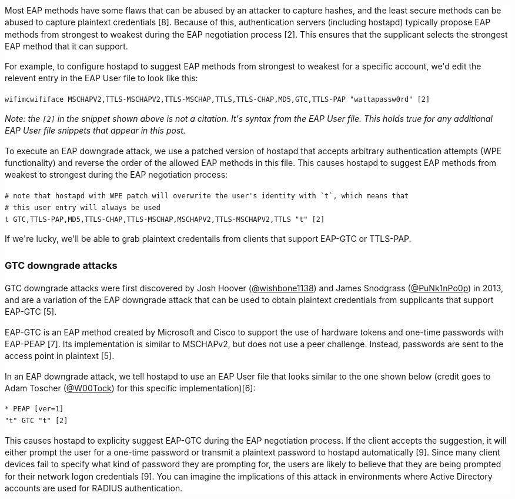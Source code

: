 Most EAP methods have some flaws that can be abused by an attacker to capture hashes, and the least secure methods can be abused to capture plaintext credentials [8]. Because of this, authentication servers (including hostapd) typically propose EAP methods from strongest to weakest during the EAP negotiation process [2]. This ensures that the supplicant selects the strongest EAP method that it can support.

For example, to configure hostapd to suggest EAP methods from strongest to weakest for a specific account, we'd edit the relevent entry in the EAP User file to look like this:

	wifimcwififace MSCHAPV2,TTLS-MSCHAPV2,TTLS-MSCHAP,TTLS,TTLS-CHAP,MD5,GTC,TTLS-PAP "wattapassw0rd" [2]

_Note: the `[2]` in the snippet shown above is not a citation. It's syntax from the EAP User file. This holds true for any additional EAP User file snippets that appear in this post._

To execute an EAP downgrade attack, we use a patched version of  hostapd that accepts arbitrary authentication attempts (WPE functionality) and reverse the order of the allowed EAP methods in this file. This causes hostapd to suggest EAP methods from weakest to strongest during the EAP negotiation process:

	# note that hostapd with WPE patch will overwrite the user's identity with `t`, which means that
	# this user entry will always be used
	t GTC,TTLS-PAP,MD5,TTLS-CHAP,TTLS-MSCHAP,MSCHAPV2,TTLS-MSCHAPV2,TTLS "t" [2]

If we're lucky, we'll be able to grab plaintext credentails from clients that support EAP-GTC or TTLS-PAP.

### GTC downgrade attacks

GTC downgrade attacks were first discovered by Josh Hoover ([@wishbone1138](https://twitter.com/wishbone1138)) and James Snodgrass ([@PuNk1nPo0p](https://twitter.com/PuNk1nPo0p)) in 2013, and are a variation of the EAP downgrade attack that can be used to obtain plaintext credentials from supplicants that support EAP-GTC [5]. 

EAP-GTC is an EAP method created by Microsoft and Cisco to support the use of hardware tokens and one-time passwords with EAP-PEAP [7]. Its implementation is similar to MSCHAPv2, but does not use a peer challenge. Instead, passwords are sent to the access point in plaintext [5]. 

In an EAP downgrade attack, we tell hostapd to use an EAP User file that looks similar to the one shown below (credit goes to Adam Toscher ([@W00Tock](https://twitter.com/W00Tock)) for this specific implementation)[6]:

	* PEAP [ver=1]
	"t" GTC "t" [2]

This causes hostapd to explicity suggest EAP-GTC during the EAP negotiation process. If the client accepts the suggestion, it will either prompt the user for a one-time password or transmit a plaintext password to hostapd automatically [9]. Since many client devices fail to specify what kind of password they are prompting for, the users are likely to believe that they are being prompted for their network logon credentials [9]. You can imagine the implications of this attack in environments where Active Directory accounts are used for RADIUS authentication.
